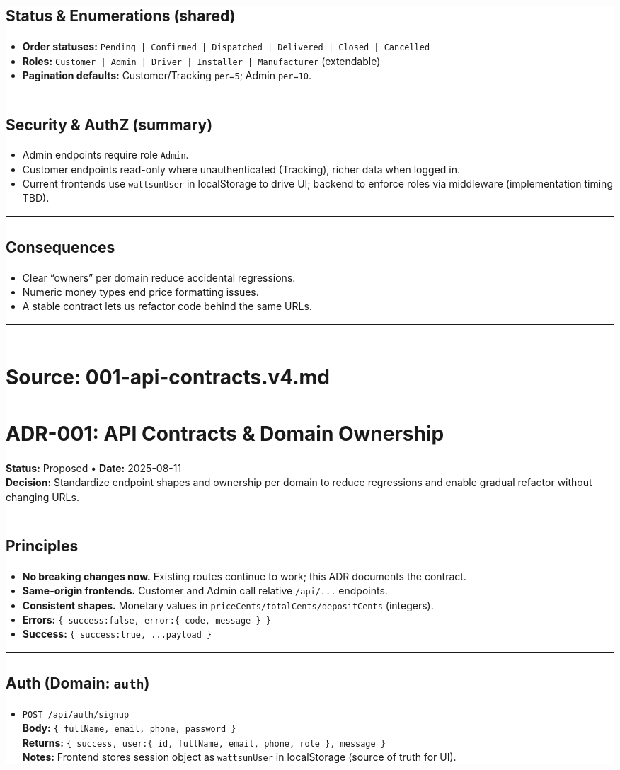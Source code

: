 
## Status & Enumerations (shared)
- **Order statuses:** `Pending | Confirmed | Dispatched | Delivered | Closed | Cancelled`
- **Roles:** `Customer | Admin | Driver | Installer | Manufacturer` (extendable)
- **Pagination defaults:** Customer/Tracking `per=5`; Admin `per=10`.

---

## Security & AuthZ (summary)
- Admin endpoints require role `Admin`.  
- Customer endpoints read-only where unauthenticated (Tracking), richer data when logged in.  
- Current frontends use `wattsunUser` in localStorage to drive UI; backend to enforce roles via middleware (implementation timing TBD).

---

## Consequences
- Clear “owners” per domain reduce accidental regressions.
- Numeric money types end price formatting issues.
- A stable contract lets us refactor code behind the same URLs.

---




---
# Source: 001-api-contracts.v4.md

# ADR-001: API Contracts & Domain Ownership
**Status:** Proposed • **Date:** 2025-08-11  
**Decision:** Standardize endpoint shapes and ownership per domain to reduce regressions and enable gradual refactor without changing URLs.

---

## Principles
- **No breaking changes now.** Existing routes continue to work; this ADR documents the contract.
- **Same-origin frontends.** Customer and Admin call relative `/api/...` endpoints.
- **Consistent shapes.** Monetary values in `priceCents/totalCents/depositCents` (integers).
- **Errors:** `{ success:false, error:{ code, message } }`
- **Success:** `{ success:true, ...payload }`

---

## Auth (Domain: `auth`)
- `POST /api/auth/signup`  
  **Body:** `{ fullName, email, phone, password }`  
  **Returns:** `{ success, user:{ id, fullName, email, phone, role }, message }`  
  **Notes:** Frontend stores session object as `wattsunUser` in localStorage (source of truth for UI).
